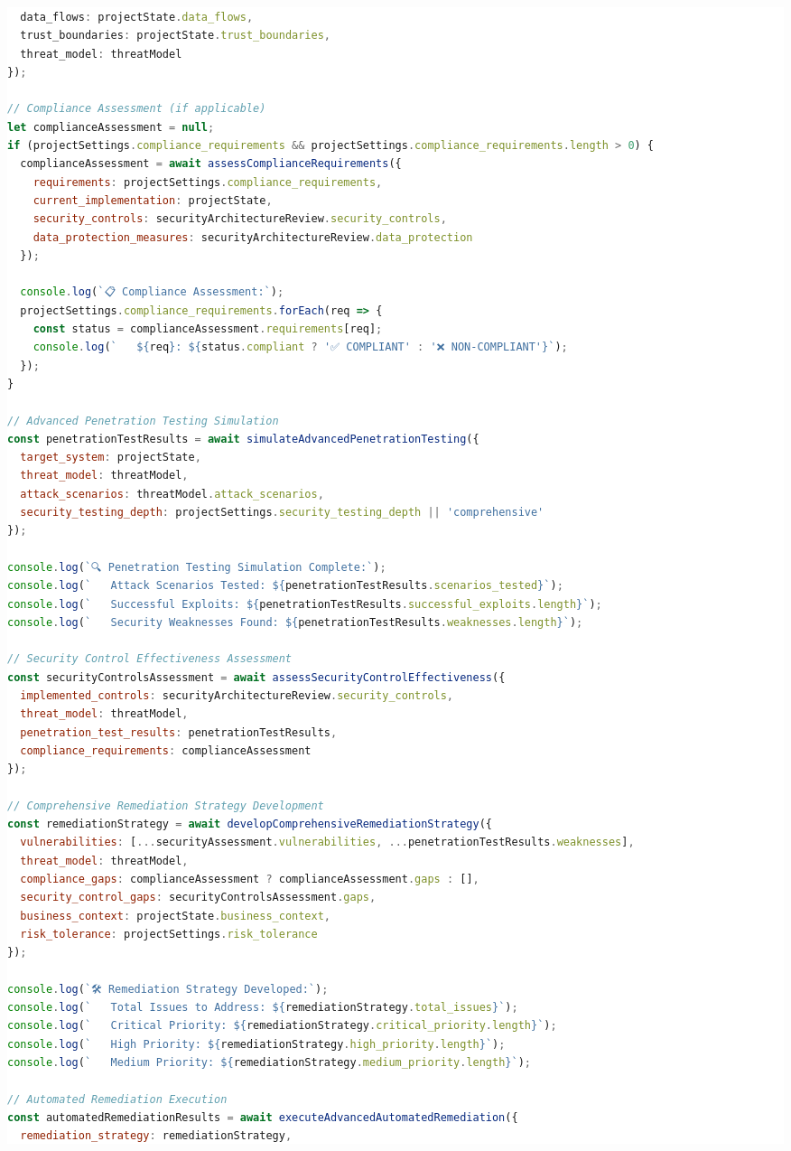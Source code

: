 ```javascript
  data_flows: projectState.data_flows,
  trust_boundaries: projectState.trust_boundaries,
  threat_model: threatModel
});

// Compliance Assessment (if applicable)
let complianceAssessment = null;
if (projectSettings.compliance_requirements && projectSettings.compliance_requirements.length > 0) {
  complianceAssessment = await assessComplianceRequirements({
    requirements: projectSettings.compliance_requirements,
    current_implementation: projectState,
    security_controls: securityArchitectureReview.security_controls,
    data_protection_measures: securityArchitectureReview.data_protection
  });
  
  console.log(`📋 Compliance Assessment:`);
  projectSettings.compliance_requirements.forEach(req => {
    const status = complianceAssessment.requirements[req];
    console.log(`   ${req}: ${status.compliant ? '✅ COMPLIANT' : '❌ NON-COMPLIANT'}`);
  });
}

// Advanced Penetration Testing Simulation
const penetrationTestResults = await simulateAdvancedPenetrationTesting({
  target_system: projectState,
  threat_model: threatModel,
  attack_scenarios: threatModel.attack_scenarios,
  security_testing_depth: projectSettings.security_testing_depth || 'comprehensive'
});

console.log(`🔍 Penetration Testing Simulation Complete:`);
console.log(`   Attack Scenarios Tested: ${penetrationTestResults.scenarios_tested}`);
console.log(`   Successful Exploits: ${penetrationTestResults.successful_exploits.length}`);
console.log(`   Security Weaknesses Found: ${penetrationTestResults.weaknesses.length}`);

// Security Control Effectiveness Assessment
const securityControlsAssessment = await assessSecurityControlEffectiveness({
  implemented_controls: securityArchitectureReview.security_controls,
  threat_model: threatModel,
  penetration_test_results: penetrationTestResults,
  compliance_requirements: complianceAssessment
});

// Comprehensive Remediation Strategy Development
const remediationStrategy = await developComprehensiveRemediationStrategy({
  vulnerabilities: [...securityAssessment.vulnerabilities, ...penetrationTestResults.weaknesses],
  threat_model: threatModel,
  compliance_gaps: complianceAssessment ? complianceAssessment.gaps : [],
  security_control_gaps: securityControlsAssessment.gaps,
  business_context: projectState.business_context,
  risk_tolerance: projectSettings.risk_tolerance
});

console.log(`🛠️ Remediation Strategy Developed:`);
console.log(`   Total Issues to Address: ${remediationStrategy.total_issues}`);
console.log(`   Critical Priority: ${remediationStrategy.critical_priority.length}`);
console.log(`   High Priority: ${remediationStrategy.high_priority.length}`);
console.log(`   Medium Priority: ${remediationStrategy.medium_priority.length}`);

// Automated Remediation Execution
const automatedRemediationResults = await executeAdvancedAutomatedRemediation({
  remediation_strategy: remediationStrategy,
```